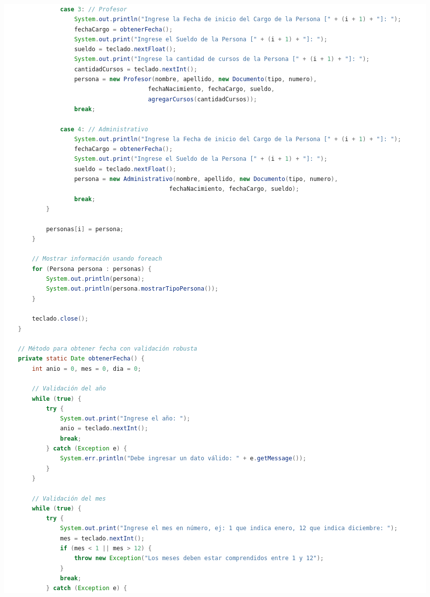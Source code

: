 ```java
                case 3: // Profesor
                    System.out.println("Ingrese la Fecha de inicio del Cargo de la Persona [" + (i + 1) + "]: ");
                    fechaCargo = obtenerFecha();
                    System.out.print("Ingrese el Sueldo de la Persona [" + (i + 1) + "]: ");
                    sueldo = teclado.nextFloat();
                    System.out.print("Ingrese la cantidad de cursos de la Persona [" + (i + 1) + "]: ");
                    cantidadCursos = teclado.nextInt();
                    persona = new Profesor(nombre, apellido, new Documento(tipo, numero), 
                                         fechaNacimiento, fechaCargo, sueldo, 
                                         agregarCursos(cantidadCursos));
                    break;
                    
                case 4: // Administrativo
                    System.out.println("Ingrese la Fecha de inicio del Cargo de la Persona [" + (i + 1) + "]: ");
                    fechaCargo = obtenerFecha();
                    System.out.print("Ingrese el Sueldo de la Persona [" + (i + 1) + "]: ");
                    sueldo = teclado.nextFloat();
                    persona = new Administrativo(nombre, apellido, new Documento(tipo, numero), 
                                               fechaNacimiento, fechaCargo, sueldo);
                    break;
            }

            personas[i] = persona;
        }

        // Mostrar información usando foreach
        for (Persona persona : personas) {
            System.out.println(persona);
            System.out.println(persona.mostrarTipoPersona());
        }

        teclado.close();
    }

    // Método para obtener fecha con validación robusta
    private static Date obtenerFecha() {
        int anio = 0, mes = 0, dia = 0;
        
        // Validación del año
        while (true) {
            try {
                System.out.print("Ingrese el año: ");
                anio = teclado.nextInt();
                break;
            } catch (Exception e) {
                System.err.println("Debe ingresar un dato válido: " + e.getMessage());
            }
        }

        // Validación del mes
        while (true) {
            try {
                System.out.print("Ingrese el mes en número, ej: 1 que indica enero, 12 que indica diciembre: ");
                mes = teclado.nextInt();
                if (mes < 1 || mes > 12) {
                    throw new Exception("Los meses deben estar comprendidos entre 1 y 12");
                }
                break;
            } catch (Exception e) {
```